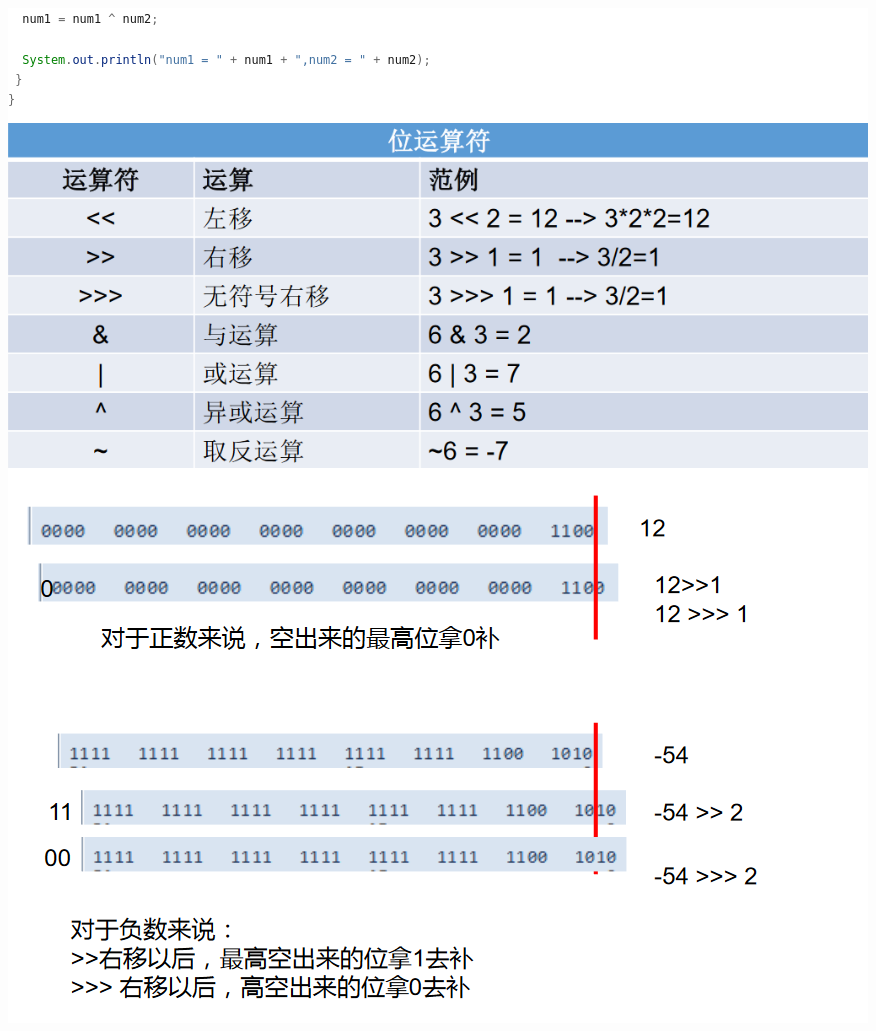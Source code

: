 ```java
  num1 = num1 ^ num2;

  System.out.println("num1 = " + num1 + ",num2 = " + num2);
 }
}
```

![img](./images/46d9ac24a5e1984542245f63c7948cd0.png)

![img](./images/06975540d7771681c5bc64c58e4ebd2d.png)
